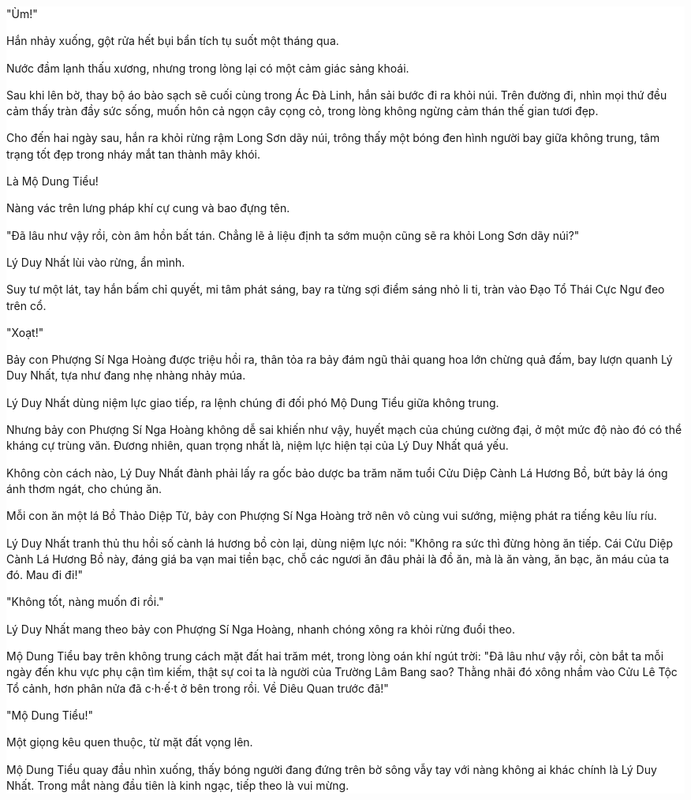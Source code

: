 "Ùm!"

Hắn nhảy xuống, gột rửa hết bụi bẩn tích tụ suốt một tháng qua.

Nước đầm lạnh thấu xương, nhưng trong lòng lại có một cảm giác sảng khoái.

Sau khi lên bờ, thay bộ áo bào sạch sẽ cuối cùng trong Ác Đà Linh, hắn sải bước đi ra khỏi núi. Trên đường đi, nhìn mọi thứ đều cảm thấy tràn đầy sức sống, muốn hôn cả ngọn cây cọng cỏ, trong lòng không ngừng cảm thán thế gian tươi đẹp.

Cho đến hai ngày sau, hắn ra khỏi rừng rậm Long Sơn dãy núi, trông thấy một bóng đen hình người bay giữa không trung, tâm trạng tốt đẹp trong nháy mắt tan thành mây khói.

Là Mộ Dung Tiểu!

Nàng vác trên lưng pháp khí cự cung và bao đựng tên.

"Đã lâu như vậy rồi, còn âm hồn bất tán. Chẳng lẽ ả liệu định ta sớm muộn cũng sẽ ra khỏi Long Sơn dãy núi?"

Lý Duy Nhất lùi vào rừng, ẩn mình.

Suy tư một lát, tay hắn bấm chỉ quyết, mi tâm phát sáng, bay ra từng sợi điểm sáng nhỏ li ti, tràn vào Đạo Tổ Thái Cực Ngư đeo trên cổ.

"Xoạt!"

Bảy con Phượng Sí Nga Hoàng được triệu hồi ra, thân tỏa ra bảy đám ngũ thải quang hoa lớn chừng quả đấm, bay lượn quanh Lý Duy Nhất, tựa như đang nhẹ nhàng nhảy múa.

Lý Duy Nhất dùng niệm lực giao tiếp, ra lệnh chúng đi đối phó Mộ Dung Tiểu giữa không trung.

Nhưng bảy con Phượng Sí Nga Hoàng không dễ sai khiến như vậy, huyết mạch của chúng cường đại, ở một mức độ nào đó có thể kháng cự trùng văn. Đương nhiên, quan trọng nhất là, niệm lực hiện tại của Lý Duy Nhất quá yếu.

Không còn cách nào, Lý Duy Nhất đành phải lấy ra gốc bảo dược ba trăm năm tuổi Cửu Diệp Cành Lá Hương Bồ, bứt bảy lá óng ánh thơm ngát, cho chúng ăn.

Mỗi con ăn một lá Bồ Thảo Diệp Tử, bảy con Phượng Sí Nga Hoàng trở nên vô cùng vui sướng, miệng phát ra tiếng kêu líu ríu.

Lý Duy Nhất tranh thủ thu hồi số cành lá hương bồ còn lại, dùng niệm lực nói: "Không ra sức thì đừng hòng ăn tiếp. Cái Cửu Diệp Cành Lá Hương Bồ này, đáng giá ba vạn mai tiền bạc, chỗ các ngươi ăn đâu phải là đồ ăn, mà là ăn vàng, ăn bạc, ăn máu của ta đó. Mau đi đi!"

"Không tốt, nàng muốn đi rồi."

Lý Duy Nhất mang theo bảy con Phượng Sí Nga Hoàng, nhanh chóng xông ra khỏi rừng đuổi theo.

Mộ Dung Tiểu bay trên không trung cách mặt đất hai trăm mét, trong lòng oán khí ngút trời: "Đã lâu như vậy rồi, còn bắt ta mỗi ngày đến khu vực phụ cận tìm kiếm, thật sự coi ta là người của Trường Lâm Bang sao? Thằng nhãi đó xông nhầm vào Cửu Lê Tộc Tổ cảnh, hơn phân nửa đã c·h·ế·t ở bên trong rồi. Về Diêu Quan trước đã!"

"Mộ Dung Tiểu!"

Một giọng kêu quen thuộc, từ mặt đất vọng lên.

Mộ Dung Tiểu quay đầu nhìn xuống, thấy bóng người đang đứng trên bờ sông vẫy tay với nàng không ai khác chính là Lý Duy Nhất. Trong mắt nàng đầu tiên là kinh ngạc, tiếp theo là vui mừng.
